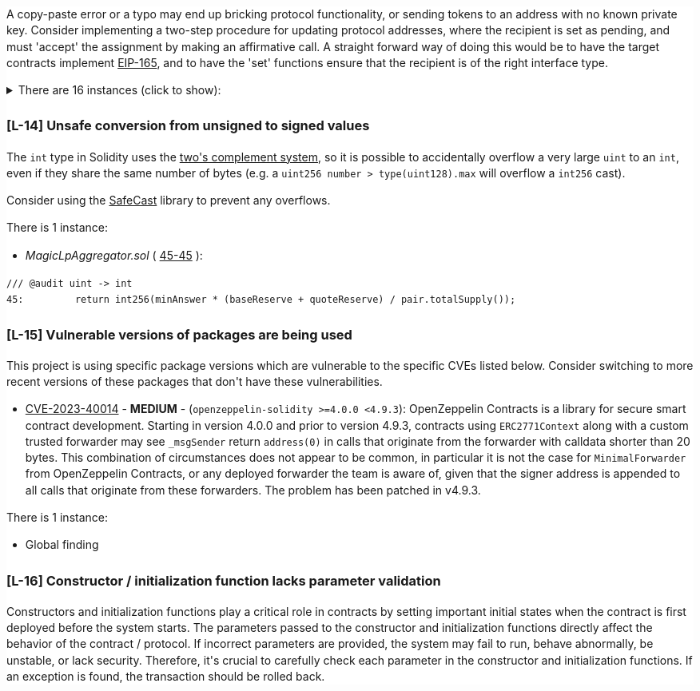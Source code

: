 A copy-paste error or a typo may end up bricking protocol functionality, or sending tokens to an address with no known private key. Consider implementing a two-step procedure for updating protocol addresses, where the recipient is set as pending, and must 'accept' the assignment by making an affirmative call. A straight forward way of doing this would be to have the target contracts implement [EIP-165](https://eips.ethereum.org/EIPS/eip-165), and to have the 'set' functions ensure that the recipient is of the right interface type.

<details><summary>There are 16 instances (click to show):</summary></details>

### [L-14] Unsafe conversion from unsigned to signed values

The `int` type in Solidity uses the [two's complement system](https://en.wikipedia.org/wiki/Two%27s_complement), so it is possible to accidentally overflow a very large `uint` to an `int`, even if they share the same number of bytes (e.g. a `uint256 number > type(uint128).max` will overflow a `int256` cast).

Consider using the [SafeCast](https://github.com/OpenZeppelin/openzeppelin-contracts/blob/master/contracts/utils/math/SafeCast.sol) library to prevent any overflows.

There is 1 instance:

- *MagicLpAggregator.sol* ( [45-45](https://github.com/code-423n4/2024-03-abracadabra-money/blob/1f4693fdbf33e9ad28132643e2d6f7635834c6c6/src/oracles/aggregators/MagicLpAggregator.sol#L45-L45) ):

```solidity
/// @audit uint -> int
45:         return int256(minAnswer * (baseReserve + quoteReserve) / pair.totalSupply());
```

### [L-15] Vulnerable versions of packages are being used

This project is using specific package versions which are vulnerable to the specific CVEs listed below. Consider switching to more recent versions of these packages that don't have these vulnerabilities.
- [CVE-2023-40014](https://cve.mitre.org/cgi-bin/cvename.cgi?name=CVE-2023-40014) - **MEDIUM** - (`openzeppelin-solidity >=4.0.0 <4.9.3`): OpenZeppelin Contracts is a library for secure smart contract development. Starting in version 4.0.0 and prior to version 4.9.3, contracts using `ERC2771Context` along with a custom trusted forwarder may see `_msgSender` return `address(0)` in calls that originate from the forwarder with calldata shorter than 20 bytes. This combination of circumstances does not appear to be common, in particular it is not the case for `MinimalForwarder` from OpenZeppelin Contracts, or any deployed forwarder the team is aware of, given that the signer address is appended to all calls that originate from these forwarders. The problem has been patched in v4.9.3.

There is 1 instance:

- Global finding

### [L-16] Constructor / initialization function lacks parameter validation

Constructors and initialization functions play a critical role in contracts by setting important initial states when the contract is first deployed before the system starts. The parameters passed to the constructor and initialization functions directly affect the behavior of the contract / protocol. If incorrect parameters are provided, the system may fail to run, behave abnormally, be unstable, or lack security. Therefore, it's crucial to carefully check each parameter in the constructor and initialization functions. If an exception is found, the transaction should be rolled back.
